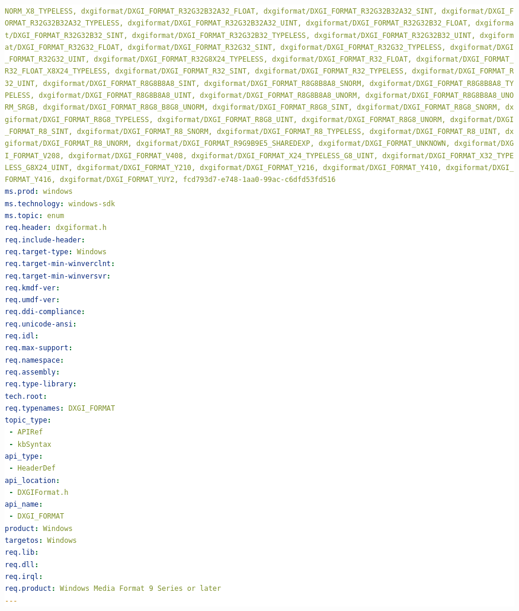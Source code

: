 ```yaml
NORM_X8_TYPELESS, dxgiformat/DXGI_FORMAT_R32G32B32A32_FLOAT, dxgiformat/DXGI_FORMAT_R32G32B32A32_SINT, dxgiformat/DXGI_FORMAT_R32G32B32A32_TYPELESS, dxgiformat/DXGI_FORMAT_R32G32B32A32_UINT, dxgiformat/DXGI_FORMAT_R32G32B32_FLOAT, dxgiformat/DXGI_FORMAT_R32G32B32_SINT, dxgiformat/DXGI_FORMAT_R32G32B32_TYPELESS, dxgiformat/DXGI_FORMAT_R32G32B32_UINT, dxgiformat/DXGI_FORMAT_R32G32_FLOAT, dxgiformat/DXGI_FORMAT_R32G32_SINT, dxgiformat/DXGI_FORMAT_R32G32_TYPELESS, dxgiformat/DXGI_FORMAT_R32G32_UINT, dxgiformat/DXGI_FORMAT_R32G8X24_TYPELESS, dxgiformat/DXGI_FORMAT_R32_FLOAT, dxgiformat/DXGI_FORMAT_R32_FLOAT_X8X24_TYPELESS, dxgiformat/DXGI_FORMAT_R32_SINT, dxgiformat/DXGI_FORMAT_R32_TYPELESS, dxgiformat/DXGI_FORMAT_R32_UINT, dxgiformat/DXGI_FORMAT_R8G8B8A8_SINT, dxgiformat/DXGI_FORMAT_R8G8B8A8_SNORM, dxgiformat/DXGI_FORMAT_R8G8B8A8_TYPELESS, dxgiformat/DXGI_FORMAT_R8G8B8A8_UINT, dxgiformat/DXGI_FORMAT_R8G8B8A8_UNORM, dxgiformat/DXGI_FORMAT_R8G8B8A8_UNORM_SRGB, dxgiformat/DXGI_FORMAT_R8G8_B8G8_UNORM, dxgiformat/DXGI_FORMAT_R8G8_SINT, dxgiformat/DXGI_FORMAT_R8G8_SNORM, dxgiformat/DXGI_FORMAT_R8G8_TYPELESS, dxgiformat/DXGI_FORMAT_R8G8_UINT, dxgiformat/DXGI_FORMAT_R8G8_UNORM, dxgiformat/DXGI_FORMAT_R8_SINT, dxgiformat/DXGI_FORMAT_R8_SNORM, dxgiformat/DXGI_FORMAT_R8_TYPELESS, dxgiformat/DXGI_FORMAT_R8_UINT, dxgiformat/DXGI_FORMAT_R8_UNORM, dxgiformat/DXGI_FORMAT_R9G9B9E5_SHAREDEXP, dxgiformat/DXGI_FORMAT_UNKNOWN, dxgiformat/DXGI_FORMAT_V208, dxgiformat/DXGI_FORMAT_V408, dxgiformat/DXGI_FORMAT_X24_TYPELESS_G8_UINT, dxgiformat/DXGI_FORMAT_X32_TYPELESS_G8X24_UINT, dxgiformat/DXGI_FORMAT_Y210, dxgiformat/DXGI_FORMAT_Y216, dxgiformat/DXGI_FORMAT_Y410, dxgiformat/DXGI_FORMAT_Y416, dxgiformat/DXGI_FORMAT_YUY2, fcd793d7-e748-1aa0-99ac-c6dfd53fd516
ms.prod: windows
ms.technology: windows-sdk
ms.topic: enum
req.header: dxgiformat.h
req.include-header: 
req.target-type: Windows
req.target-min-winverclnt: 
req.target-min-winversvr: 
req.kmdf-ver: 
req.umdf-ver: 
req.ddi-compliance: 
req.unicode-ansi: 
req.idl: 
req.max-support: 
req.namespace: 
req.assembly: 
req.type-library: 
tech.root: 
req.typenames: DXGI_FORMAT
topic_type:
 - APIRef
 - kbSyntax
api_type:
 - HeaderDef
api_location:
 - DXGIFormat.h
api_name:
 - DXGI_FORMAT
product: Windows
targetos: Windows
req.lib: 
req.dll: 
req.irql: 
req.product: Windows Media Format 9 Series or later
---
```
